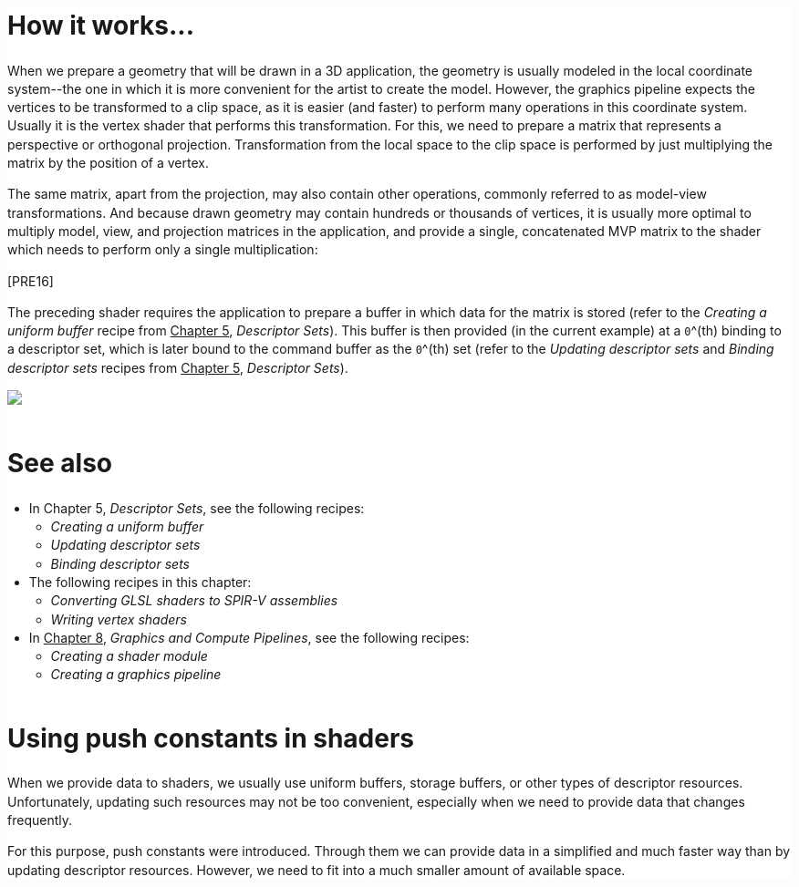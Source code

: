 # How it works...

When we prepare a geometry that will be drawn in a 3D application, the geometry is usually modeled in the local coordinate system--the one in which it is more convenient for the artist to create the model. However, the graphics pipeline expects the vertices to be transformed to a clip space, as it is easier (and faster) to perform many operations in this coordinate system. Usually it is the vertex shader that performs this transformation. For this, we need to prepare a matrix that represents a perspective or orthogonal projection. Transformation from the local space to the clip space is performed by just multiplying the matrix by the position of a vertex.

The same matrix, apart from the projection, may also contain other operations, commonly referred to as model-view transformations. And because drawn geometry may contain hundreds or thousands of vertices, it is usually more optimal to multiply model, view, and projection matrices in the application, and provide a single, concatenated MVP matrix to the shader which needs to perform only a single multiplication:

[PRE16]

The preceding shader requires the application to prepare a buffer in which data for the matrix is stored (refer to the *Creating a uniform buffer* recipe from [Chapter 5](fe2cb528-9d22-49db-a05b-372bce2f87ee.xhtml), *Descriptor Sets*). This buffer is then provided (in the current example) at a `0`^(th) binding to a descriptor set, which is later bound to the command buffer as the `0`^(th) set (refer to the *Updating descriptor sets* and *Binding descriptor sets* recipes from [Chapter 5](fe2cb528-9d22-49db-a05b-372bce2f87ee.xhtml), *Descriptor Sets*).

![](img/image_07_006.png)

# See also

*   In Chapter 5, *Descriptor Sets*, see the following recipes:
    *   *Creating a uniform buffer*
    *   *Updating descriptor sets*
    *   *Binding descriptor sets*
*   The following recipes in this chapter:
    *   *Converting GLSL shaders to SPIR-V assemblies*
    *   *Writing vertex shaders*
*   In [Chapter 8](5744ea05-b18a-4f84-a1df-250b549dfea5.xhtml), *Graphics and Compute Pipelines*, see the following recipes:
    *   *Creating a shader module*
    *   *Creating a graphics pipeline*

# Using push constants in shaders

When we provide data to shaders, we usually use uniform buffers, storage buffers, or other types of descriptor resources. Unfortunately, updating such resources may not be too convenient, especially when we need to provide data that changes frequently.

For this purpose, push constants were introduced. Through them we can provide data in a simplified and much faster way than by updating descriptor resources. However, we need to fit into a much smaller amount of available space.
